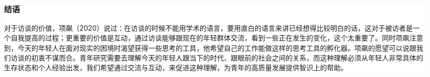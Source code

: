 ### 结语

对于访谈的价值，项飙（2020）说过：在访谈的时候不能用学术的语言，要用直白的语言来讲已经想得比较明白的话，这对于被访者是一个自我提高的过程；更重要的价值是互动，通过访谈能够跟现在的年轻群体交流，看到一些正在发生的变化，这个太重要了。同时项飙注意到，今天的年轻人在面对现实的困境时渴望获得一些思考的工具，他希望自己的工作能做这样的思考工具的孵化器。项飙的愿望可以说跟我们访谈的初衷不谋而合。青年研究需要去理解今天的年轻人跟当下的时代、跟眼前的社会之间的关系，而这种理解必须从年轻人非常具体的生存状态和个人经验出发，我们希望通过交流与互动，来促进这种理解，为青年的高质量发展提供智识上的帮助。



[^1]: 本文内容来自《当代青年研究》2023年11月第[5](https://qing.cbpt.cnki.net/wkh/WebPublication/paperDigest.aspx?paperID=e4e7eee0-a359-4f9a-9496-612b13ac9ba8)、第[6](https://qing.cbpt.cnki.net/wkh/WebPublication/paperDigest.aspx?paperID=7565cf64-374f-4372-a52e-1889a6ca3ac8)期。

 